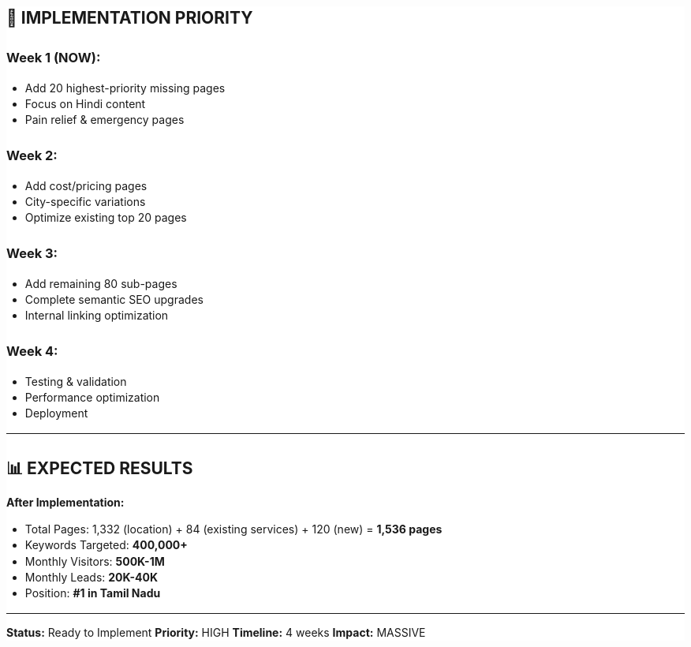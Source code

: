 
## 🎯 IMPLEMENTATION PRIORITY

### **Week 1 (NOW):**
- Add 20 highest-priority missing pages
- Focus on Hindi content
- Pain relief & emergency pages

### **Week 2:**
- Add cost/pricing pages
- City-specific variations
- Optimize existing top 20 pages

### **Week 3:**
- Add remaining 80 sub-pages
- Complete semantic SEO upgrades
- Internal linking optimization

### **Week 4:**
- Testing & validation
- Performance optimization
- Deployment

---

## 📊 EXPECTED RESULTS

**After Implementation:**
- Total Pages: 1,332 (location) + 84 (existing services) + 120 (new) = **1,536 pages**
- Keywords Targeted: **400,000+**
- Monthly Visitors: **500K-1M**
- Monthly Leads: **20K-40K**
- Position: **#1 in Tamil Nadu**

---

**Status:** Ready to Implement
**Priority:** HIGH
**Timeline:** 4 weeks
**Impact:** MASSIVE

